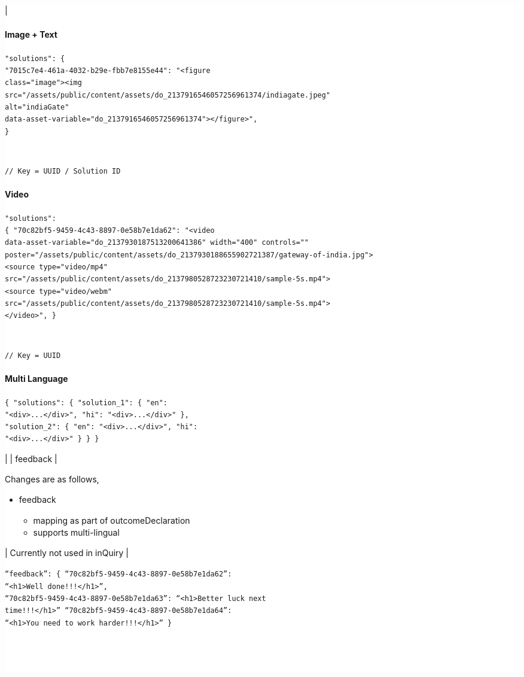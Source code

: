 </code></pre>                                                                                                                                                                                                                                                                                                                                                                                                                                                                                                                                                                                                          | <h4 id="release6.0.0changesexplained-imagetext.1">Image + Text</h4><pre><code>"solutions": {
    "7015c7e4-461a-4032-b29e-fbb7e8155e44": "&#x3C;figure class=\"image\">&#x3C;img src=\"/assets/public/content/assets/do_2137916546057256961374/indiagate.jpeg\" alt=\"indiaGate\" data-asset-variable=\"do_2137916546057256961374\">&#x3C;/figure>",
}



// Key = UUID / Solution ID
</code></pre><h4 id="release6.0.0changesexplained-video.1">Video</h4><pre><code>"solutions": {
    "70c82bf5-9459-4c43-8897-0e58b7e1da62": "&#x3C;video data-asset-variable="do_2137930187513200641386" width="400" controls="" poster="/assets/public/content/assets/do_2137930188655902721387/gateway-of-india.jpg"> &#x3C;source type="video/mp4" src="/assets/public/content/assets/do_2137980528723230721410/sample-5s.mp4"> &#x3C;source type="video/webm" src="/assets/public/content/assets/do_2137980528723230721410/sample-5s.mp4"> &#x3C;/video>",
}



// Key = UUID
</code></pre><h4 id="release6.0.0changesexplained-multilanguage">Multi Language</h4><pre><code>{
  "solutions": {
    "solution_1": {
      "en": "&#x3C;div>...&#x3C;/div>",
      "hi": "&#x3C;div>...&#x3C;/div>"
    },
    "solution_2": {
      "en": "&#x3C;div>...&#x3C;/div>",
      "hi": "&#x3C;div>...&#x3C;/div>"
    }
  }
}
</code></pre>                                                                                                                                                                                                                                                                                                                                                                                                                                                                                                                                                                                                                                                                                                                                                                                                                                                                                                                                                                                                                                                                          |
| feedback                                                                                                                                                                                                                                                                                                                                                                                        | <p>Changes are as follows,</p><ul><li><p>feedback</p><ul><li>mapping as part of outcomeDeclaration</li><li>supports multi-lingual</li></ul></li></ul>                                                                                                                                                                                                                                                                 | Currently not used in inQuiry                                                                                                                                                                                                                                                                                                                                                                                                                                                                                                                                                                                                                                                                                                                                                                                                                                                                                                                                                                                                                                                                                                                                                                                                                                                    | <pre><code>“feedback”: {
  “70c82bf5-9459-4c43-8897-0e58b7e1da62”: “&#x3C;h1>Well done!!!&#x3C;/h1>”,
  “70c82bf5-9459-4c43-8897-0e58b7e1da63”: “&#x3C;h1>Better luck next time!!!&#x3C;/h1>”
  “70c82bf5-9459-4c43-8897-0e58b7e1da64”: “&#x3C;h1>You need to work harder!!!&#x3C;/h1>”
}
